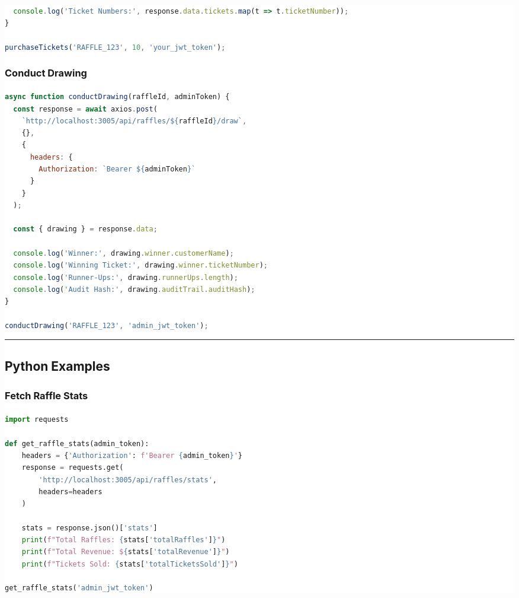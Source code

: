 ```javascript
  console.log('Ticket Numbers:', response.data.tickets.map(t => t.ticketNumber));
}

purchaseTickets('RAFFLE_123', 10, 'your_jwt_token');
```

### Conduct Drawing

```javascript
async function conductDrawing(raffleId, adminToken) {
  const response = await axios.post(
    `http://localhost:3005/api/raffles/${raffleId}/draw`,
    {},
    {
      headers: {
        Authorization: `Bearer ${adminToken}`
      }
    }
  );

  const { drawing } = response.data;

  console.log('Winner:', drawing.winner.customerName);
  console.log('Winning Ticket:', drawing.winner.ticketNumber);
  console.log('Runner-Ups:', drawing.runnerUps.length);
  console.log('Audit Hash:', drawing.auditTrail.auditHash);
}

conductDrawing('RAFFLE_123', 'admin_jwt_token');
```

---

## Python Examples

### Fetch Raffle Stats

```python
import requests

def get_raffle_stats(admin_token):
    headers = {'Authorization': f'Bearer {admin_token}'}
    response = requests.get(
        'http://localhost:3005/api/raffles/stats',
        headers=headers
    )

    stats = response.json()['stats']
    print(f"Total Raffles: {stats['totalRaffles']}")
    print(f"Total Revenue: ${stats['totalRevenue']}")
    print(f"Tickets Sold: {stats['totalTicketsSold']}")

get_raffle_stats('admin_jwt_token')
```
